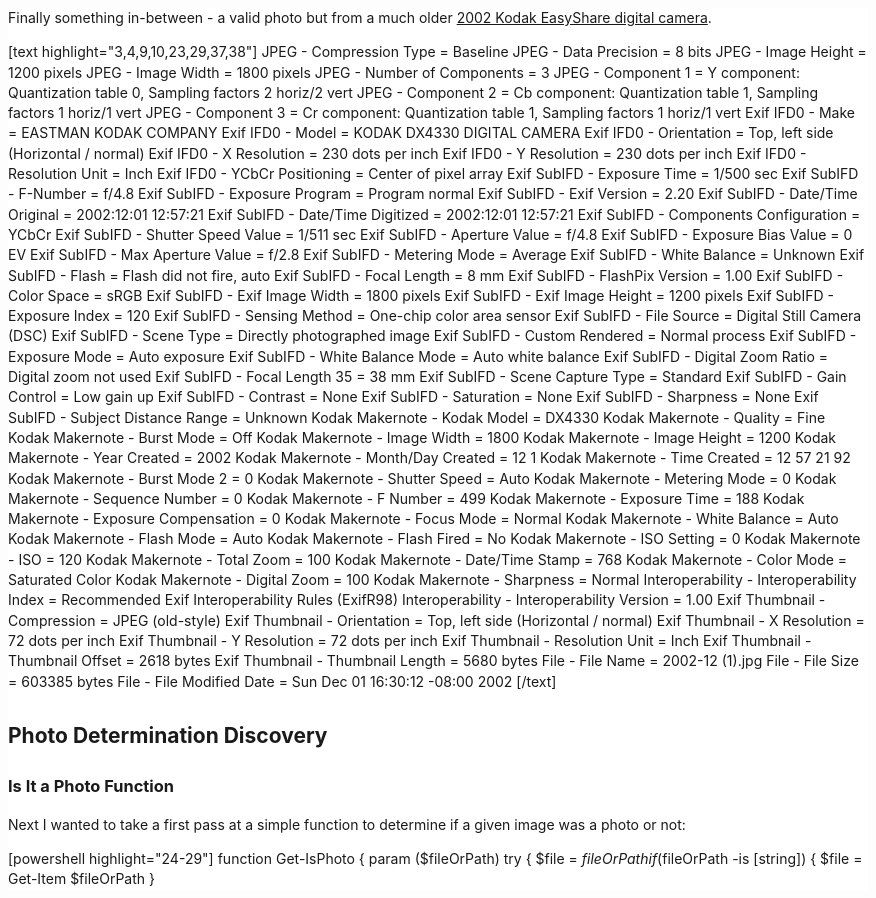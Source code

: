 Finally something in-between - a valid photo but from a much older [2002 Kodak EasyShare digital camera](https://www.amazon.com/Kodak-EasyShare-DX4330-Digital-Optical/dp/B00006HCIX).

\[text highlight="3,4,9,10,23,29,37,38"\] JPEG - Compression Type = Baseline JPEG - Data Precision = 8 bits JPEG - Image Height = 1200 pixels JPEG - Image Width = 1800 pixels JPEG - Number of Components = 3 JPEG - Component 1 = Y component: Quantization table 0, Sampling factors 2 horiz/2 vert JPEG - Component 2 = Cb component: Quantization table 1, Sampling factors 1 horiz/1 vert JPEG - Component 3 = Cr component: Quantization table 1, Sampling factors 1 horiz/1 vert Exif IFD0 - Make = EASTMAN KODAK COMPANY Exif IFD0 - Model = KODAK DX4330 DIGITAL CAMERA Exif IFD0 - Orientation = Top, left side (Horizontal / normal) Exif IFD0 - X Resolution = 230 dots per inch Exif IFD0 - Y Resolution = 230 dots per inch Exif IFD0 - Resolution Unit = Inch Exif IFD0 - YCbCr Positioning = Center of pixel array Exif SubIFD - Exposure Time = 1/500 sec Exif SubIFD - F-Number = f/4.8 Exif SubIFD - Exposure Program = Program normal Exif SubIFD - Exif Version = 2.20 Exif SubIFD - Date/Time Original = 2002:12:01 12:57:21 Exif SubIFD - Date/Time Digitized = 2002:12:01 12:57:21 Exif SubIFD - Components Configuration = YCbCr Exif SubIFD - Shutter Speed Value = 1/511 sec Exif SubIFD - Aperture Value = f/4.8 Exif SubIFD - Exposure Bias Value = 0 EV Exif SubIFD - Max Aperture Value = f/2.8 Exif SubIFD - Metering Mode = Average Exif SubIFD - White Balance = Unknown Exif SubIFD - Flash = Flash did not fire, auto Exif SubIFD - Focal Length = 8 mm Exif SubIFD - FlashPix Version = 1.00 Exif SubIFD - Color Space = sRGB Exif SubIFD - Exif Image Width = 1800 pixels Exif SubIFD - Exif Image Height = 1200 pixels Exif SubIFD - Exposure Index = 120 Exif SubIFD - Sensing Method = One-chip color area sensor Exif SubIFD - File Source = Digital Still Camera (DSC) Exif SubIFD - Scene Type = Directly photographed image Exif SubIFD - Custom Rendered = Normal process Exif SubIFD - Exposure Mode = Auto exposure Exif SubIFD - White Balance Mode = Auto white balance Exif SubIFD - Digital Zoom Ratio = Digital zoom not used Exif SubIFD - Focal Length 35 = 38 mm Exif SubIFD - Scene Capture Type = Standard Exif SubIFD - Gain Control = Low gain up Exif SubIFD - Contrast = None Exif SubIFD - Saturation = None Exif SubIFD - Sharpness = None Exif SubIFD - Subject Distance Range = Unknown Kodak Makernote - Kodak Model = DX4330 Kodak Makernote - Quality = Fine Kodak Makernote - Burst Mode = Off Kodak Makernote - Image Width = 1800 Kodak Makernote - Image Height = 1200 Kodak Makernote - Year Created = 2002 Kodak Makernote - Month/Day Created = 12 1 Kodak Makernote - Time Created = 12 57 21 92 Kodak Makernote - Burst Mode 2 = 0 Kodak Makernote - Shutter Speed = Auto Kodak Makernote - Metering Mode = 0 Kodak Makernote - Sequence Number = 0 Kodak Makernote - F Number = 499 Kodak Makernote - Exposure Time = 188 Kodak Makernote - Exposure Compensation = 0 Kodak Makernote - Focus Mode = Normal Kodak Makernote - White Balance = Auto Kodak Makernote - Flash Mode = Auto Kodak Makernote - Flash Fired = No Kodak Makernote - ISO Setting = 0 Kodak Makernote - ISO = 120 Kodak Makernote - Total Zoom = 100 Kodak Makernote - Date/Time Stamp = 768 Kodak Makernote - Color Mode = Saturated Color Kodak Makernote - Digital Zoom = 100 Kodak Makernote - Sharpness = Normal Interoperability - Interoperability Index = Recommended Exif Interoperability Rules (ExifR98) Interoperability - Interoperability Version = 1.00 Exif Thumbnail - Compression = JPEG (old-style) Exif Thumbnail - Orientation = Top, left side (Horizontal / normal) Exif Thumbnail - X Resolution = 72 dots per inch Exif Thumbnail - Y Resolution = 72 dots per inch Exif Thumbnail - Resolution Unit = Inch Exif Thumbnail - Thumbnail Offset = 2618 bytes Exif Thumbnail - Thumbnail Length = 5680 bytes File - File Name = 2002-12 (1).jpg File - File Size = 603385 bytes File - File Modified Date = Sun Dec 01 16:30:12 -08:00 2002 \[/text\]

## Photo Determination Discovery

### Is It a Photo Function

Next I wanted to take a first pass at a simple function to determine if a given image was a photo or not:

\[powershell highlight="24-29"\] function Get-IsPhoto { param ($fileOrPath) try { $file = $fileOrPath if ($fileOrPath -is \[string\]) { $file = Get-Item $fileOrPath }

